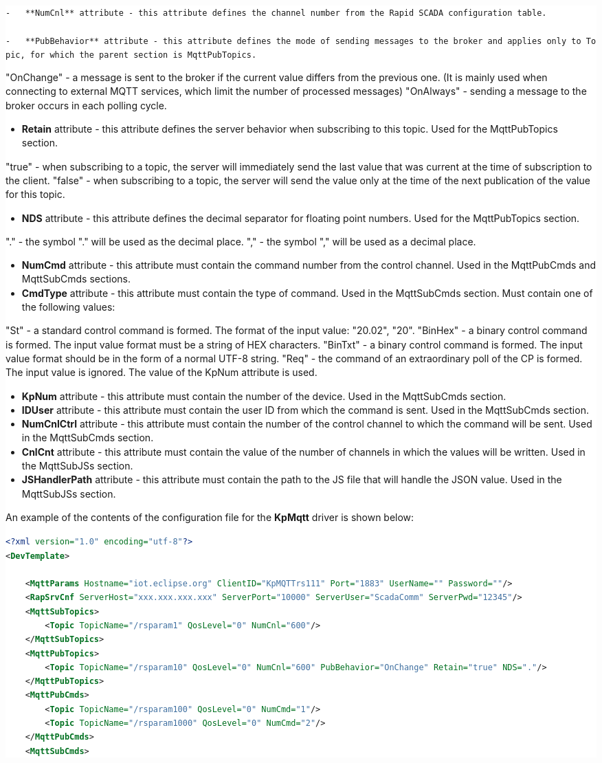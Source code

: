 	-	**NumCnl** attribute - this attribute defines the channel number from the Rapid SCADA configuration table.

	-	**PubBehavior** attribute - this attribute defines the mode of sending messages to the broker and applies only to Topic, for which the parent section is MqttPubTopics.

"OnChange" - a message is sent to the broker if the current value differs from the previous one. (It is mainly used when connecting to external MQTT services, which limit the number of processed messages)
"OnAlways" - sending a message to the broker occurs in each polling cycle.

-	**Retain** attribute - this attribute defines the server behavior when subscribing to this topic. Used for the MqttPubTopics section.

"true" - when subscribing to a topic, the server will immediately send the last value that was current at the time of subscription to the client.
"false" - when subscribing to a topic, the server will send the value only at the time of the next publication of the value for this topic.
-	**NDS** attribute - this attribute defines the decimal separator for floating point numbers. Used for the MqttPubTopics section.

"." - the symbol "." will be used as the decimal place. 
"," - the symbol "," will be used as a decimal place.
-	**NumCmd** attribute -  this attribute must contain the command number from the control channel. Used in the MqttPubCmds and MqttSubCmds sections.
-	**CmdType** attribute - this attribute must contain the type of command. Used in the MqttSubCmds section. Must contain one of the following values:

"St" - a standard control command is formed. The format of the input value: "20.02", "20".
"BinHex" - a binary control command is formed. The input value format must be a string of HEX characters.
"BinTxt" - a binary control command is formed. The input value format should be in the form of a normal UTF-8 string. "Req" - the command of an extraordinary poll of the CP is formed. The input value is ignored. The value of the KpNum attribute is used.
-	**KpNum** attribute - this attribute must contain the number of the device. Used in the MqttSubCmds section.
-	**IDUser** attribute - this attribute must contain the user ID from which the command is sent. Used in the MqttSubCmds section.
-	**NumCnlCtrl** attribute - this attribute must contain the number of the control channel to which the command will be sent. Used in the MqttSubCmds section.
-	**CnlCnt** attribute - this attribute must contain the value of the number of channels in which the values will be written. Used in the MqttSubJSs section.
-	**JSHandlerPath** attribute - this attribute must contain the path to the JS file that will handle the JSON value. Used in the MqttSubJSs section.

An example of the contents of the configuration file for the **KpMqtt** driver is shown below:

```xml
<?xml version="1.0" encoding="utf-8"?>
<DevTemplate>

    <MqttParams Hostname="iot.eclipse.org" ClientID="KpMQTTrs111" Port="1883" UserName="" Password=""/>
    <RapSrvCnf ServerHost="xxx.xxx.xxx.xxx" ServerPort="10000" ServerUser="ScadaComm" ServerPwd="12345"/>
    <MqttSubTopics>
        <Topic TopicName="/rsparam1" QosLevel="0" NumCnl="600"/>
    </MqttSubTopics>
    <MqttPubTopics>
        <Topic TopicName="/rsparam10" QosLevel="0" NumCnl="600" PubBehavior="OnChange" Retain="true" NDS="."/>
    </MqttPubTopics>
    <MqttPubCmds>
        <Topic TopicName="/rsparam100" QosLevel="0" NumCmd="1"/>
        <Topic TopicName="/rsparam1000" QosLevel="0" NumCmd="2"/>
    </MqttPubCmds>
    <MqttSubCmds>
```